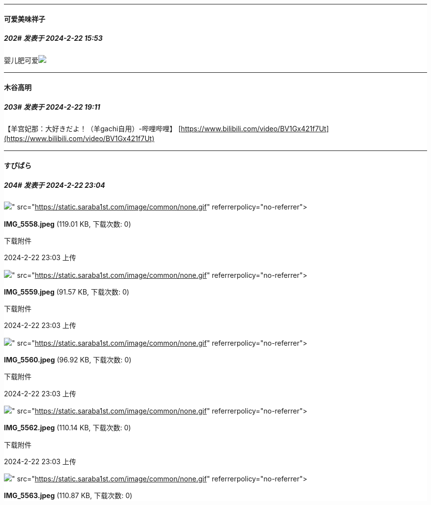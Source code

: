 *****

####  可爱美味祥子  
##### 202#       发表于 2024-2-22 15:53

婴儿肥可爱<img src="https://static.saraba1st.com/image/smiley/face2017/180.png" referrerpolicy="no-referrer">


*****

####  木谷高明  
##### 203#       发表于 2024-2-22 19:11

【羊宫妃那：大好きだよ！（羊gachi自用）-哔哩哔哩】 
[https://www.bilibili.com/video/BV1Gx421f7Ut](https://www.bilibili.com/video/BV1Gx421f7Ut)


*****

####  すぴぱら  
##### 204#       发表于 2024-2-22 23:04

<img src="https://img.saraba1st.com/forum/202402/22/230319of81xz27hxhdhxu1.jpeg" referrerpolicy="no-referrer">" src="https://static.saraba1st.com/image/common/none.gif" referrerpolicy="no-referrer">

<strong>IMG_5558.jpeg</strong> (119.01 KB, 下载次数: 0)

下载附件

2024-2-22 23:03 上传

<img src="https://img.saraba1st.com/forum/202402/22/230319bpu6zyq8gs650pnz.jpeg" referrerpolicy="no-referrer">" src="https://static.saraba1st.com/image/common/none.gif" referrerpolicy="no-referrer">

<strong>IMG_5559.jpeg</strong> (91.57 KB, 下载次数: 0)

下载附件

2024-2-22 23:03 上传

<img src="https://img.saraba1st.com/forum/202402/22/230319i1ebz6ke8qq611qv.jpeg" referrerpolicy="no-referrer">" src="https://static.saraba1st.com/image/common/none.gif" referrerpolicy="no-referrer">

<strong>IMG_5560.jpeg</strong> (96.92 KB, 下载次数: 0)

下载附件

2024-2-22 23:03 上传

<img src="https://img.saraba1st.com/forum/202402/22/230319x8t2x8bx128qq8xx.jpeg" referrerpolicy="no-referrer">" src="https://static.saraba1st.com/image/common/none.gif" referrerpolicy="no-referrer">

<strong>IMG_5562.jpeg</strong> (110.14 KB, 下载次数: 0)

下载附件

2024-2-22 23:03 上传

<img src="https://img.saraba1st.com/forum/202402/22/230319nn21qntsk3jyb3ty.jpeg" referrerpolicy="no-referrer">" src="https://static.saraba1st.com/image/common/none.gif" referrerpolicy="no-referrer">

<strong>IMG_5563.jpeg</strong> (110.87 KB, 下载次数: 0)
